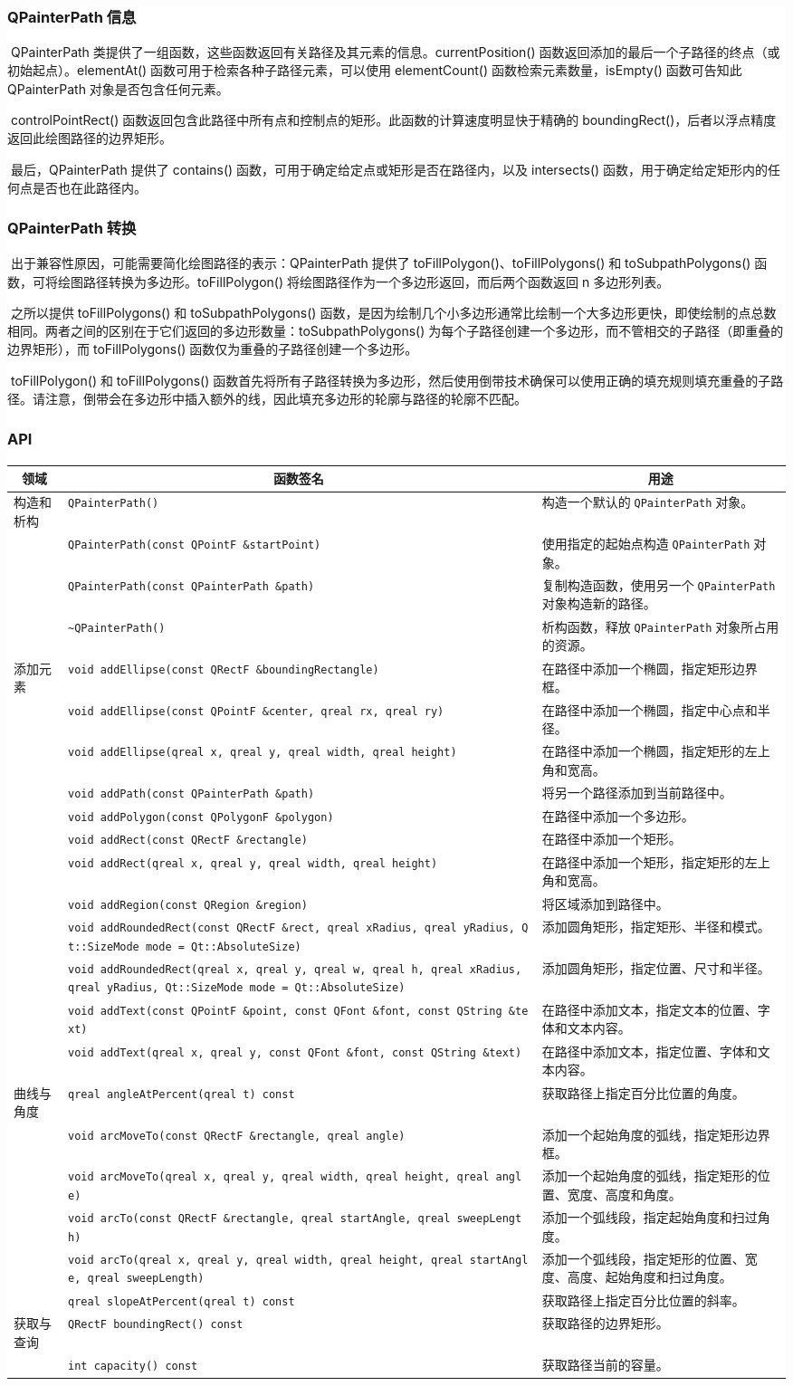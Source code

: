 ### QPainterPath 信息

​	QPainterPath 类提供了一组函数，这些函数返回有关路径及其元素的信息。currentPosition() 函数返回添加的最后一个子路径的终点（或初始起点）。elementAt() 函数可用于检索各种子路径元素，可以使用 elementCount() 函数检索元素数量，isEmpty() 函数可告知此 QPainterPath 对象是否包含任何元素。

​	controlPointRect() 函数返回包含此路径中所有点和控制点的矩形。此函数的计算速度明显快于精确的 boundingRect()，后者以浮点精度返回此绘图路径的边界矩形。

​	最后，QPainterPath 提供了 contains() 函数，可用于确定给定点或矩形是否在路径内，以及 intersects() 函数，用于确定给定矩形内的任何点是否也在此路径内。

### QPainterPath 转换

​	出于兼容性原因，可能需要简化绘图路径的表示：QPainterPath 提供了 toFillPolygon()、toFillPolygons() 和 toSubpathPolygons() 函数，可将绘图路径转换为多边形。toFillPolygon() 将绘图路径作为一个多边形返回，而后两个函数返回 n 多边形列表。

​	之所以提供 toFillPolygons() 和 toSubpathPolygons() 函数，是因为绘制几个小多边形通常比绘制一个大多边形更快，即使绘制的点总数相同。两者之间的区别在于它们返回的多边形数量：toSubpathPolygons() 为每个子路径创建一个多边形，而不管相交的子路径（即重叠的边界矩形），而 toFillPolygons() 函数仅为重叠的子路径创建一个多边形。

​	toFillPolygon() 和 toFillPolygons() 函数首先将所有子路径转换为多边形，然后使用倒带技术确保可以使用正确的填充规则填充重叠的子路径。请注意，倒带会在多边形中插入额外的线，因此填充多边形的轮廓与路径的轮廓不匹配。

### API

| **领域**   | **函数签名**                                                 | **用途**                                                     |
| ---------- | ------------------------------------------------------------ | ------------------------------------------------------------ |
| 构造和析构 | `QPainterPath()`                                             | 构造一个默认的 `QPainterPath` 对象。                         |
|            | `QPainterPath(const QPointF &startPoint)`                    | 使用指定的起始点构造 `QPainterPath` 对象。                   |
|            | `QPainterPath(const QPainterPath &path)`                     | 复制构造函数，使用另一个 `QPainterPath` 对象构造新的路径。   |
|            | `~QPainterPath()`                                            | 析构函数，释放 `QPainterPath` 对象所占用的资源。             |
| 添加元素   | `void addEllipse(const QRectF &boundingRectangle)`           | 在路径中添加一个椭圆，指定矩形边界框。                       |
|            | `void addEllipse(const QPointF &center, qreal rx, qreal ry)` | 在路径中添加一个椭圆，指定中心点和半径。                     |
|            | `void addEllipse(qreal x, qreal y, qreal width, qreal height)` | 在路径中添加一个椭圆，指定矩形的左上角和宽高。               |
|            | `void addPath(const QPainterPath &path)`                     | 将另一个路径添加到当前路径中。                               |
|            | `void addPolygon(const QPolygonF &polygon)`                  | 在路径中添加一个多边形。                                     |
|            | `void addRect(const QRectF &rectangle)`                      | 在路径中添加一个矩形。                                       |
|            | `void addRect(qreal x, qreal y, qreal width, qreal height)`  | 在路径中添加一个矩形，指定矩形的左上角和宽高。               |
|            | `void addRegion(const QRegion &region)`                      | 将区域添加到路径中。                                         |
|            | `void addRoundedRect(const QRectF &rect, qreal xRadius, qreal yRadius, Qt::SizeMode mode = Qt::AbsoluteSize)` | 添加圆角矩形，指定矩形、半径和模式。                         |
|            | `void addRoundedRect(qreal x, qreal y, qreal w, qreal h, qreal xRadius, qreal yRadius, Qt::SizeMode mode = Qt::AbsoluteSize)` | 添加圆角矩形，指定位置、尺寸和半径。                         |
|            | `void addText(const QPointF &point, const QFont &font, const QString &text)` | 在路径中添加文本，指定文本的位置、字体和文本内容。           |
|            | `void addText(qreal x, qreal y, const QFont &font, const QString &text)` | 在路径中添加文本，指定位置、字体和文本内容。                 |
| 曲线与角度 | `qreal angleAtPercent(qreal t) const`                        | 获取路径上指定百分比位置的角度。                             |
|            | `void arcMoveTo(const QRectF &rectangle, qreal angle)`       | 添加一个起始角度的弧线，指定矩形边界框。                     |
|            | `void arcMoveTo(qreal x, qreal y, qreal width, qreal height, qreal angle)` | 添加一个起始角度的弧线，指定矩形的位置、宽度、高度和角度。   |
|            | `void arcTo(const QRectF &rectangle, qreal startAngle, qreal sweepLength)` | 添加一个弧线段，指定起始角度和扫过角度。                     |
|            | `void arcTo(qreal x, qreal y, qreal width, qreal height, qreal startAngle, qreal sweepLength)` | 添加一个弧线段，指定矩形的位置、宽度、高度、起始角度和扫过角度。 |
|            | `qreal slopeAtPercent(qreal t) const`                        | 获取路径上指定百分比位置的斜率。                             |
| 获取与查询 | `QRectF boundingRect() const`                                | 获取路径的边界矩形。                                         |
|            | `int capacity() const`                                       | 获取路径当前的容量。                                         |